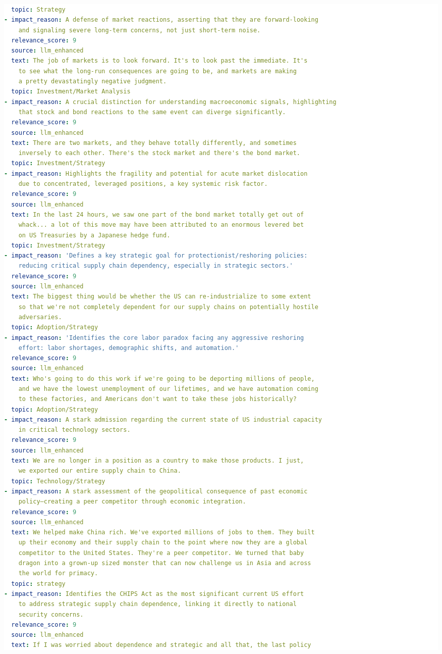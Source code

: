 ```yaml
  topic: Strategy
- impact_reason: A defense of market reactions, asserting that they are forward-looking
    and signaling severe long-term concerns, not just short-term noise.
  relevance_score: 9
  source: llm_enhanced
  text: The job of markets is to look forward. It's to look past the immediate. It's
    to see what the long-run consequences are going to be, and markets are making
    a pretty devastatingly negative judgment.
  topic: Investment/Market Analysis
- impact_reason: A crucial distinction for understanding macroeconomic signals, highlighting
    that stock and bond reactions to the same event can diverge significantly.
  relevance_score: 9
  source: llm_enhanced
  text: There are two markets, and they behave totally differently, and sometimes
    inversely to each other. There's the stock market and there's the bond market.
  topic: Investment/Strategy
- impact_reason: Highlights the fragility and potential for acute market dislocation
    due to concentrated, leveraged positions, a key systemic risk factor.
  relevance_score: 9
  source: llm_enhanced
  text: In the last 24 hours, we saw one part of the bond market totally get out of
    whack... a lot of this move may have been attributed to an enormous levered bet
    on US Treasuries by a Japanese hedge fund.
  topic: Investment/Strategy
- impact_reason: 'Defines a key strategic goal for protectionist/reshoring policies:
    reducing critical supply chain dependency, especially in strategic sectors.'
  relevance_score: 9
  source: llm_enhanced
  text: The biggest thing would be whether the US can re-industrialize to some extent
    so that we're not completely dependent for our supply chains on potentially hostile
    adversaries.
  topic: Adoption/Strategy
- impact_reason: 'Identifies the core labor paradox facing any aggressive reshoring
    effort: labor shortages, demographic shifts, and automation.'
  relevance_score: 9
  source: llm_enhanced
  text: Who's going to do this work if we're going to be deporting millions of people,
    and we have the lowest unemployment of our lifetimes, and we have automation coming
    to these factories, and Americans don't want to take these jobs historically?
  topic: Adoption/Strategy
- impact_reason: A stark admission regarding the current state of US industrial capacity
    in critical technology sectors.
  relevance_score: 9
  source: llm_enhanced
  text: We are no longer in a position as a country to make those products. I just,
    we exported our entire supply chain to China.
  topic: Technology/Strategy
- impact_reason: A stark assessment of the geopolitical consequence of past economic
    policy—creating a peer competitor through economic integration.
  relevance_score: 9
  source: llm_enhanced
  text: We helped make China rich. We've exported millions of jobs to them. They built
    up their economy and their supply chain to the point where now they are a global
    competitor to the United States. They're a peer competitor. We turned that baby
    dragon into a grown-up sized monster that can now challenge us in Asia and across
    the world for primacy.
  topic: strategy
- impact_reason: Identifies the CHIPS Act as the most significant current US effort
    to address strategic supply chain dependence, linking it directly to national
    security concerns.
  relevance_score: 9
  source: llm_enhanced
  text: If I was worried about dependence and strategic and all that, the last policy
```